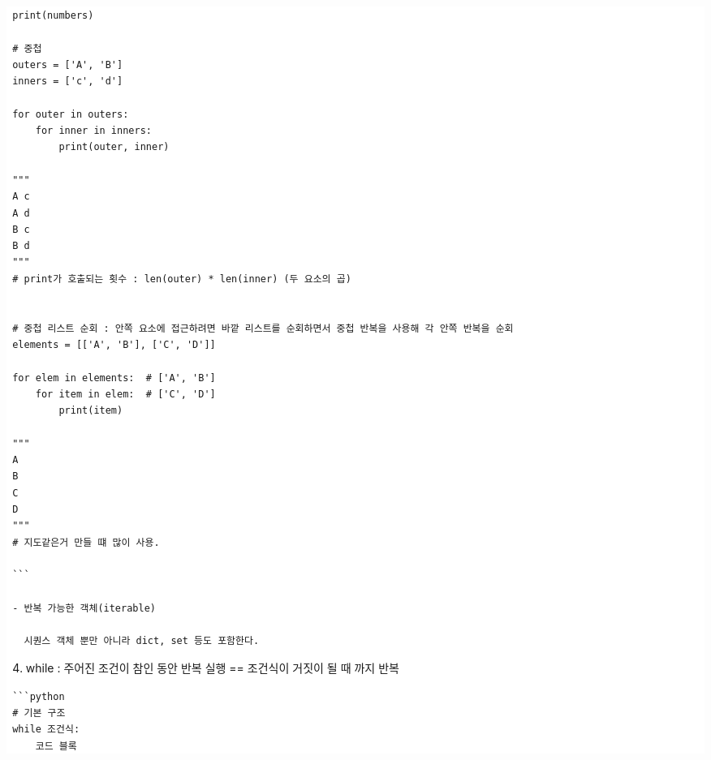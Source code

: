      print(numbers)
     
     # 중첩
     outers = ['A', 'B']
     inners = ['c', 'd']
     
     for outer in outers:
         for inner in inners:
             print(outer, inner)
             
     """
     A c
     A d
     B c
     B d
     """
     # print가 호출되는 횟수 : len(outer) * len(inner) (두 요소의 곱)
     
     
     # 중첩 리스트 순회 : 안쪽 요소에 접근하려면 바깥 리스트를 순회하면서 중첩 반복을 사용해 각 안쪽 반복을 순회
     elements = [['A', 'B'], ['C', 'D']]
     
     for elem in elements:  # ['A', 'B']
         for item in elem:  # ['C', 'D']
             print(item)
             
     """
     A
     B
     C
     D
     """
     # 지도같은거 만들 떄 많이 사용.
     
     ```

     - 반복 가능한 객체(iterable)

       시퀀스 객체 뿐만 아니라 dict, set 등도 포함한다.

       

  4.  while : 주어진 조건이 참인 동안 반복 실행 == 조건식이 거짓이 될 때 까지 반복

     ```python
     # 기본 구조
     while 조건식:
         코드 블록
         